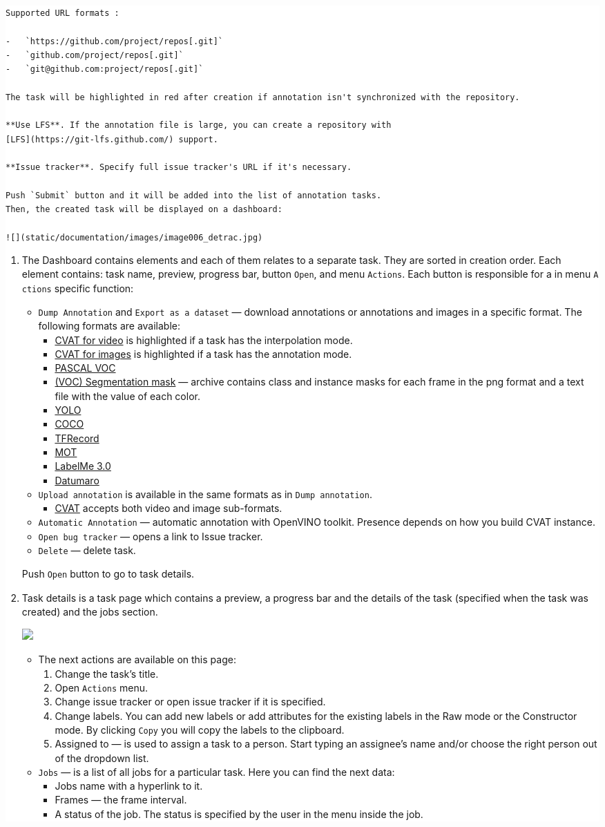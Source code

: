     Supported URL formats :

    -   `https://github.com/project/repos[.git]`
    -   `github.com/project/repos[.git]`
    -   `git@github.com:project/repos[.git]`

    The task will be highlighted in red after creation if annotation isn't synchronized with the repository.

    **Use LFS**. If the annotation file is large, you can create a repository with
    [LFS](https://git-lfs.github.com/) support.

    **Issue tracker**. Specify full issue tracker's URL if it's necessary.

    Push `Submit` button and it will be added into the list of annotation tasks.
    Then, the created task will be displayed on a dashboard:

    ![](static/documentation/images/image006_detrac.jpg)

1.  The Dashboard contains elements and each of them relates to a separate task. They are sorted in creation order.
    Each element contains: task name, preview, progress bar, button `Open`, and menu `Actions`.
    Each button is responsible for a in menu `Actions` specific function:

    -   `Dump Annotation` and `Export as a dataset` — download annotations or
        annotations and images in a specific format. The following formats are available:
        -   [CVAT for video](/cvat/apps/documentation/xml_format.md#interpolation)
            is highlighted if a task has the interpolation mode.
        -   [CVAT for images](/cvat/apps/documentation/xml_format.md#annotation)
            is highlighted if a task has the annotation mode.
        -   [PASCAL VOC](http://host.robots.ox.ac.uk/pascal/VOC/)
        -   [(VOC) Segmentation mask](http://host.robots.ox.ac.uk/pascal/VOC/) —
            archive contains class and instance masks for each frame in the png
            format and a text file with the value of each color.
        -   [YOLO](https://pjreddie.com/darknet/yolo/)
        -   [COCO](http://cocodataset.org/#format-data)
        -   [TFRecord](https://www.tensorflow.org/tutorials/load_data/tf_records)
        -   [MOT](https://motchallenge.net/)
        -   [LabelMe 3.0](http://labelme.csail.mit.edu/Release3.0/)
        -   [Datumaro](https://github.com/opencv/cvat/blob/develop/datumaro/)
    -   `Upload annotation` is available in the same formats as in `Dump annotation`.
        -   [CVAT](/cvat/apps/documentation/xml_format.md) accepts both video and image sub-formats.
    -   `Automatic Annotation` — automatic annotation with OpenVINO toolkit.
        Presence depends on how you build CVAT instance.
    -   `Open bug tracker` — opens a link to Issue tracker.
    -   `Delete` — delete task.

    Push `Open` button to go to task details.

1.  Task details is a task page which contains a preview, a progress bar
    and the details of the task (specified when the task was created) and the jobs section.

    ![](static/documentation/images/image131_detrac.jpg)

    -   The next actions are available on this page:
        1. Change the task’s title.
        1. Open `Actions` menu.
        1. Change issue tracker or open issue tracker if it is specified.
        1. Change labels.
           You can add new labels or add attributes for the existing labels in the Raw mode or the Constructor mode.
           By clicking `Copy` you will copy the labels to the clipboard.
        1. Assigned to — is used to assign a task to a person. Start typing an assignee’s name and/or
           choose the right person out of the dropdown list.
    -   `Jobs` — is a list of all jobs for a particular task. Here you can find the next data:
        -   Jobs name with a hyperlink to it.
        -   Frames — the frame interval.
        -   A status of the job. The status is specified by the user in the menu inside the job.
